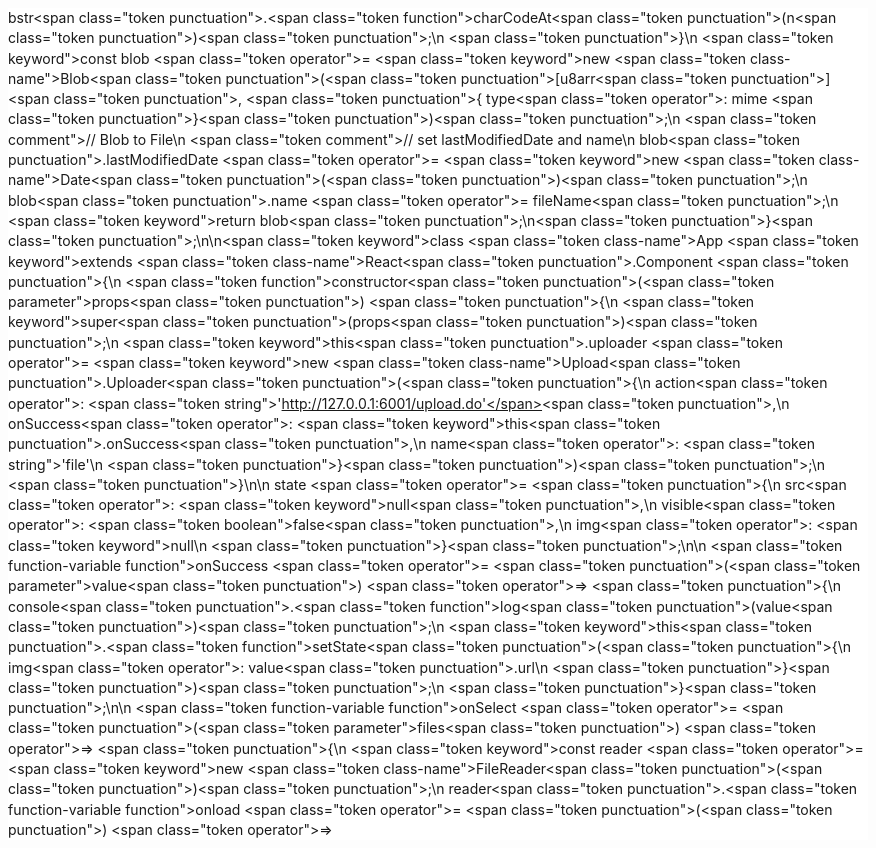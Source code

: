 bstr<span class=\"token punctuation\">.</span><span class=\"token function\">charCodeAt</span><span class=\"token punctuation\">(</span>n<span class=\"token punctuation\">)</span><span class=\"token punctuation\">;</span>\n    <span class=\"token punctuation\">}</span>\n    <span class=\"token keyword\">const</span> blob <span class=\"token operator\">=</span> <span class=\"token keyword\">new</span> <span class=\"token class-name\">Blob</span><span class=\"token punctuation\">(</span><span class=\"token punctuation\">[</span>u8arr<span class=\"token punctuation\">]</span><span class=\"token punctuation\">,</span> <span class=\"token punctuation\">{</span> type<span class=\"token operator\">:</span> mime <span class=\"token punctuation\">}</span><span class=\"token punctuation\">)</span><span class=\"token punctuation\">;</span>\n    <span class=\"token comment\">// Blob to File</span>\n    <span class=\"token comment\">// set lastModifiedDate and name</span>\n    blob<span class=\"token punctuation\">.</span>lastModifiedDate <span class=\"token operator\">=</span> <span class=\"token keyword\">new</span> <span class=\"token class-name\">Date</span><span class=\"token punctuation\">(</span><span class=\"token punctuation\">)</span><span class=\"token punctuation\">;</span>\n    blob<span class=\"token punctuation\">.</span>name <span class=\"token operator\">=</span> fileName<span class=\"token punctuation\">;</span>\n    <span class=\"token keyword\">return</span> blob<span class=\"token punctuation\">;</span>\n<span class=\"token punctuation\">}</span><span class=\"token punctuation\">;</span>\n\n<span class=\"token keyword\">class</span> <span class=\"token class-name\">App</span> <span class=\"token keyword\">extends</span> <span class=\"token class-name\">React<span class=\"token punctuation\">.</span>Component</span> <span class=\"token punctuation\">{</span>\n    <span class=\"token function\">constructor</span><span class=\"token punctuation\">(</span><span class=\"token parameter\">props</span><span class=\"token punctuation\">)</span> <span class=\"token punctuation\">{</span>\n        <span class=\"token keyword\">super</span><span class=\"token punctuation\">(</span>props<span class=\"token punctuation\">)</span><span class=\"token punctuation\">;</span>\n        <span class=\"token keyword\">this</span><span class=\"token punctuation\">.</span>uploader <span class=\"token operator\">=</span> <span class=\"token keyword\">new</span> <span class=\"token class-name\">Upload<span class=\"token punctuation\">.</span>Uploader</span><span class=\"token punctuation\">(</span><span class=\"token punctuation\">{</span>\n            action<span class=\"token operator\">:</span> <span class=\"token string\">'http://127.0.0.1:6001/upload.do'</span><span class=\"token punctuation\">,</span>\n            onSuccess<span class=\"token operator\">:</span> <span class=\"token keyword\">this</span><span class=\"token punctuation\">.</span>onSuccess<span class=\"token punctuation\">,</span>\n            name<span class=\"token operator\">:</span> <span class=\"token string\">'file'</span>\n        <span class=\"token punctuation\">}</span><span class=\"token punctuation\">)</span><span class=\"token punctuation\">;</span>\n    <span class=\"token punctuation\">}</span>\n\n    state <span class=\"token operator\">=</span> <span class=\"token punctuation\">{</span>\n        src<span class=\"token operator\">:</span> <span class=\"token keyword\">null</span><span class=\"token punctuation\">,</span>\n        visible<span class=\"token operator\">:</span> <span class=\"token boolean\">false</span><span class=\"token punctuation\">,</span>\n        img<span class=\"token operator\">:</span> <span class=\"token keyword\">null</span>\n    <span class=\"token punctuation\">}</span><span class=\"token punctuation\">;</span>\n\n    <span class=\"token function-variable function\">onSuccess</span> <span class=\"token operator\">=</span> <span class=\"token punctuation\">(</span><span class=\"token parameter\">value</span><span class=\"token punctuation\">)</span> <span class=\"token operator\">=></span> <span class=\"token punctuation\">{</span>\n        console<span class=\"token punctuation\">.</span><span class=\"token function\">log</span><span class=\"token punctuation\">(</span>value<span class=\"token punctuation\">)</span><span class=\"token punctuation\">;</span>\n        <span class=\"token keyword\">this</span><span class=\"token punctuation\">.</span><span class=\"token function\">setState</span><span class=\"token punctuation\">(</span><span class=\"token punctuation\">{</span>\n            img<span class=\"token operator\">:</span> value<span class=\"token punctuation\">.</span>url\n        <span class=\"token punctuation\">}</span><span class=\"token punctuation\">)</span><span class=\"token punctuation\">;</span>\n    <span class=\"token punctuation\">}</span><span class=\"token punctuation\">;</span>\n\n    <span class=\"token function-variable function\">onSelect</span> <span class=\"token operator\">=</span> <span class=\"token punctuation\">(</span><span class=\"token parameter\">files</span><span class=\"token punctuation\">)</span> <span class=\"token operator\">=></span> <span class=\"token punctuation\">{</span>\n        <span class=\"token keyword\">const</span> reader <span class=\"token operator\">=</span> <span class=\"token keyword\">new</span> <span class=\"token class-name\">FileReader</span><span class=\"token punctuation\">(</span><span class=\"token punctuation\">)</span><span class=\"token punctuation\">;</span>\n        reader<span class=\"token punctuation\">.</span><span class=\"token function-variable function\">onload</span> <span class=\"token operator\">=</span> <span class=\"token punctuation\">(</span><span class=\"token punctuation\">)</span> <span class=\"token operator\">=></span>